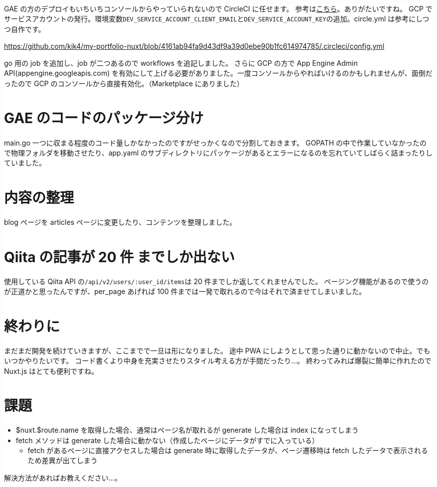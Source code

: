 GAE の方のデプロイもいちいちコンソールからやっていられないので CircleCI に任せます。
参考は[こちら](https://medium.com/@timakin/gae-go%E3%82%92circleci2-0%E7%B5%8C%E7%94%B1%E3%81%A7deploy-5af054c7d4af)。ありがたいですね。
GCP でサービスアカウントの発行。環境変数`DEV_SERVICE_ACCOUNT_CLIENT_EMAIL`と`DEV_SERVICE_ACCOUNT_KEY`の追加。circle.yml は参考にしつつ自作です。

https://github.com/kik4/my-portfolio-nuxt/blob/4161ab94fa9d43df9a39d0ebe90b1fc614974785/.circleci/config.yml

go 用の job を追加し、job が二つあるので workflows を追記しました。
さらに GCP の方で App Engine Admin API(appengine.googleapis.com) を有効にして上げる必要がありました。一度コンソールからやればいけるのかもしれませんが、面倒だったので GCP のコンソールから直接有効化。（Marketplace にありました）

# GAE のコードのパッケージ分け

main.go 一つに収まる程度のコード量しかなかったのですがせっかくなので分割しておきます。
GOPATH の中で作業していなかったので物理フォルダを移動させたり、app.yaml のサブディレクトリにパッケージがあるとエラーになるのを忘れていてしばらく詰まったりしていました。

# 内容の整理

blog ページを articles ページに変更したり、コンテンツを整理しました。

# Qiita の記事が 20 件 までしか出ない

使用している Qiita API の`/api/v2/users/:user_id/items`は 20 件までしか返してくれませんでした。
ページング機能があるので使うのが正道かと思ったんですが、per_page あげれば 100 件までは一発で取れるので今はそれで済ませてしまいました。

# 終わりに

まだまだ開発を続けていきますが、ここまでで一旦は形になりました。
途中 PWA にしようとして思った通りに動かないので中止。でもいつかやりたいです。
コード書くより中身を充実させたりスタイル考える方が手間だったり…。
終わってみれば爆裂に簡単に作れたので Nuxt.js はとても便利ですね。

# 課題

- \$nuxt.\$route.name を取得した場合、通常はページ名が取れるが generate した場合は index になってしまう
- fetch メソッドは generate した場合に動かない（作成したページにデータがすでに入っている）
  - fetch があるページに直接アクセスした場合は generate 時に取得したデータが、ページ遷移時は fetch したデータで表示されるため差異が出てしまう

解決方法があればお教えください…。
